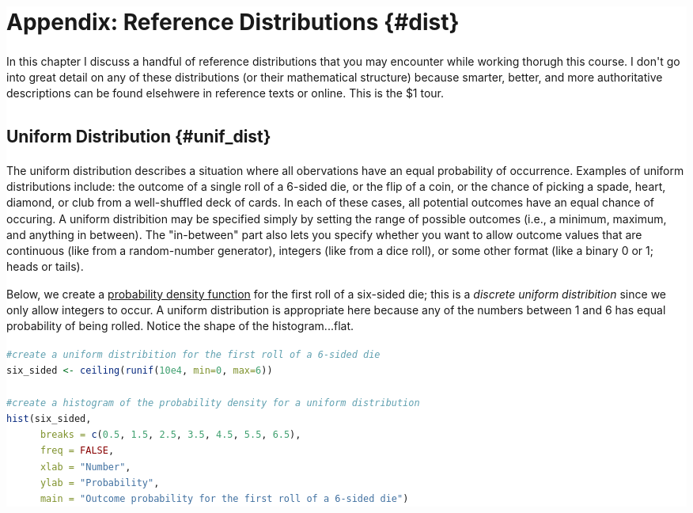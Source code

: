 # Appendix: Reference Distributions {#dist}
In this chapter I discuss a handful of reference distributions that you may encounter while working thorugh this course. I don't go into great detail on any of these distributions (or their mathematical structure) because smarter, better, and more authoritative descriptions can be found elsehwere in reference texts or online. This is the $1 tour.  



## Uniform Distribution {#unif_dist}
The uniform distribution describes a situation where all obervations have an equal probability of occurrence. Examples of uniform distributions include: the outcome of a single  roll of a 6-sided die, or the flip of a coin, or the chance of picking a spade, heart, diamond, or club from a well-shuffled deck of cards.  In each of these cases, all potential outcomes have an equal chance of occuring.  A uniform distribition may be specified simply by setting the range of possible outcomes (i.e., a minimum, maximum, and anything in between). The "in-between" part also lets you specify whether you want to allow outcome values that are continuous (like from a random-number generator), integers (like from a dice roll), or some other format (like a binary 0 or 1; heads or tails).  

Below, we create a [probability density function](#pdf)  for the first roll of a six-sided die; this is a *discrete uniform distribition* since we only allow integers to occur.  A uniform distribution is appropriate here because any of the numbers between 1 and 6 has equal probability of being rolled.  Notice the shape of the histogram...flat.


```r
#create a uniform distribition for the first roll of a 6-sided die
six_sided <- ceiling(runif(10e4, min=0, max=6))

#create a histogram of the probability density for a uniform distribution 
hist(six_sided, 
      breaks = c(0.5, 1.5, 2.5, 3.5, 4.5, 5.5, 6.5), 
      freq = FALSE,
      xlab = "Number",
      ylab = "Probability",
      main = "Outcome probability for the first roll of a 6-sided die")
```
